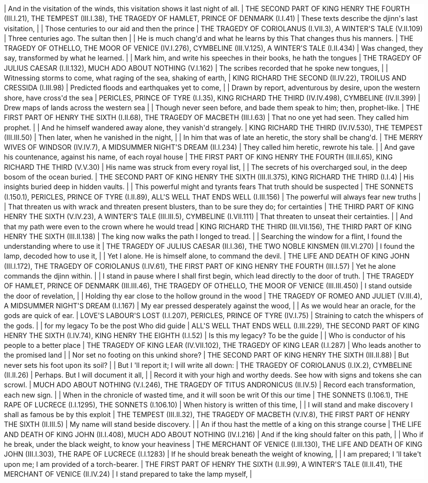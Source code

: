 | And in the visitation of the winds, this visitation shows it last night of all. | THE SECOND PART OF KING HENRY THE FOURTH (III.I.21), THE TEMPEST (III.I.38), THE TRAGEDY OF HAMLET, PRINCE OF DENMARK (I.I.41) | These texts describe the djinn's last visitation, |
| Those centuries to our aid and then the prince | THE TRAGEDY OF CORIOLANUS (I.VII.3), A WINTER'S TALE (V.II.109) | Three centuries ago. The sultan then |
| He is much chang'd and what he learns by this That changes thus his manners. | THE TRAGEDY OF OTHELLO, THE MOOR OF VENICE (IV.I.276), CYMBELINE (III.V.125), A WINTER'S TALE (I.II.434) | Was changed, they say, transformed by what he learned. |
| Mark him, and write his speeches in their books, he hath the tongues | THE TRAGEDY OF JULIUS CAESAR (I.II.132), MUCH ADO ABOUT NOTHING (V.I.162) | The scribes recorded that he spoke new tongues, |
| Witnessing storms to come, what raging of the sea, shaking of earth, | KING RICHARD THE SECOND (II.IV.22), TROILUS AND CRESSIDA (I.III.98) | Predicted floods and earthquakes yet to come, |
| Drawn by report, adventurous by desire, upon the western shore, have cross'd the sea | PERICLES, PRINCE OF TYRE (I.I.35), KING RICHARD THE THIRD (IV.IV.498), CYMBELINE (IV.II.399) | Drew maps of lands across the western sea |
| Though never seen before, and bade them speak to him; then, prophet-like. | THE FIRST PART OF HENRY THE SIXTH (I.II.68), THE TRAGEDY OF MACBETH (III.I.63) | That no one yet had seen. They called him prophet. |
| And he himself wandered away alone, they vanish'd strangely. | KING RICHARD THE THIRD (IV.IV.530), THE TEMPEST (III.III.50) | Then later, when he vanished in the night, |
| In him that was of late an heretic, the story shall be chang'd. | THE MERRY WIVES OF WINDSOR (IV.IV.7), A MIDSUMMER NIGHT'S DREAM (II.I.234) | They called him heretic, rewrote his tale. |
| And gave his countenance, against his name, of each royal house | THE FIRST PART OF KING HENRY THE FOURTH (III.II.65), KING RICHARD THE THIRD (V.V.30) | His name was struck from every royal list, |
| The secrets of his overcharged soul, in the deep bosom of the ocean buried. | THE SECOND PART OF KING HENRY THE SIXTH (III.II.375), KING RICHARD THE THIRD (I.I.4) | His insights buried deep in hidden vaults. |
| This powerful might and tyrants fears That truth should be suspected | THE SONNETS (I.150.1), PERICLES, PRINCE OF TYRE (I.II.89), ALL'S WELL THAT ENDS WELL (I.III.156) | The powerful will always fear new truths |
| That threaten us with wrack and threaten present blusters, than to be sure they do; for certainties | THE THIRD PART OF KING HENRY THE SIXTH (V.IV.23), A WINTER'S TALE (III.III.5), CYMBELINE (I.VII.111) | That threaten to unseat their certainties. |
| And that my path were even to the crown where he would tread | KING RICHARD THE THIRD (III.VII.156), THE THIRD PART OF KING HENRY THE SIXTH (III.II.138) | The king now walks the path I longed to tread. |
| Searching the window for a flint, I found the understanding where to use it | THE TRAGEDY OF JULIUS CAESAR (II.I.36), THE TWO NOBLE KINSMEN (III.VI.270) | I found the lamp, decoded how to use it, |
| Yet I alone. He is himself alone, to command the devil. | THE LIFE AND DEATH OF KING JOHN (III.I.172), THE TRAGEDY OF CORIOLANUS (I.IV.61), THE FIRST PART OF KING HENRY THE FOURTH (III.I.57) | Yet he alone commands the djinn within. |
| I stand in pause where I shall first begin, which lead directly to the door of truth. | THE TRAGEDY OF HAMLET, PRINCE OF DENMARK (III.III.46), THE TRAGEDY OF OTHELLO, THE MOOR OF VENICE (III.III.450) | I stand outside the door of revelation, |
| Holding thy ear close to the hollow ground in the wood | THE TRAGEDY OF ROMEO AND JULIET (V.III.4), A MIDSUMMER NIGHT'S DREAM (I.I.167) | My ear pressed desperately against the wood, |
| As we would hear an oracle, for the gods are quick of ear. | LOVE'S LABOUR'S LOST (I.I.207), PERICLES, PRINCE OF TYRE (IV.I.75) | Straining to catch the whispers of the gods. |
| for my legacy To be the post Who did guide | ALL'S WELL THAT ENDS WELL (I.III.229), THE SECOND PART OF KING HENRY THE SIXTH (I.IV.74), KING HENRY THE EIGHTH (I.I.52) | Is this my legacy? To be the guide |
| Who is conductor of his people to a better place | THE TRAGEDY OF KING LEAR (IV.VII.102), THE TRAGEDY OF KING LEAR (I.I.287) | Who leads another to the promised land |
| Nor set no footing on this unkind shore? | THE SECOND PART OF KING HENRY THE SIXTH (III.II.88) | But never sets his foot upon its soil? |
| But I 'll report it; I will write all down: | THE TRAGEDY OF CORIOLANUS (I.IX.2), CYMBELINE (II.II.26) | Perhaps. But I will document it all, |
| Record it with your high and worthy deeds. See how with signs and tokens she can scrowl. | MUCH ADO ABOUT NOTHING (V.I.246), THE TRAGEDY OF TITUS ANDRONICUS (II.IV.5) | Record each transformation, each new sign. |
| When in the chronicle of wasted time, and it will soon be writ Of this our time | THE SONNETS (I.106.1), THE RAPE OF LUCRECE (I.I.1295), THE SONNETS (I.106.10) | When history is written of this time, |
| I will stand and make discovery I shall as famous be by this exploit | THE TEMPEST (III.II.32), THE TRAGEDY OF MACBETH (V.IV.8), THE FIRST PART OF HENRY THE SIXTH (II.III.5) | My name will stand beside discovery. |
| An if thou hast the mettle of a king on this strange course | THE LIFE AND DEATH OF KING JOHN (II.I.408), MUCH ADO ABOUT NOTHING (IV.I.216) | And if the king should falter on this path, |
| Who if he break, under the black weight, to know your heaviness | THE MERCHANT OF VENICE (I.III.130), THE LIFE AND DEATH OF KING JOHN (III.I.303), THE RAPE OF LUCRECE (I.I.1283) | If he should break beneath the weight of knowing, |
| I am prepared; I 'll take't upon me; I am provided of a torch-bearer. | THE FIRST PART OF HENRY THE SIXTH (I.II.99), A WINTER'S TALE (II.II.41), THE MERCHANT OF VENICE (II.IV.24) | I stand prepared to take the lamp myself, |